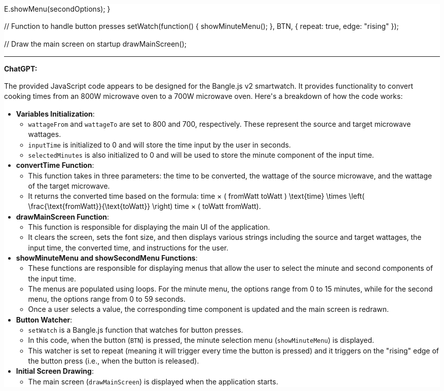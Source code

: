   E.showMenu(secondOptions);
}

// Function to handle button presses
setWatch(function() {
  showMinuteMenu();
}, BTN, { repeat: true, edge: "rising" });

// Draw the main screen on startup
drawMainScreen();

------------------

**ChatGPT:**

The provided JavaScript code appears to be designed for the Bangle.js v2 smartwatch. It provides functionality to convert cooking times from an 800W microwave oven to a 700W microwave oven. Here's a breakdown of how the code works:


- **Variables Initialization**:
   - `wattageFrom` and `wattageTo` are set to 800 and 700, respectively. These represent the source and target microwave wattages.
   - `inputTime` is initialized to 0 and will store the time input by the user in seconds.
   - `selectedMinutes` is also initialized to 0 and will be used to store the minute component of the input time.
- **convertTime Function**:
   - This function takes in three parameters: the time to be converted, the wattage of the source microwave, and the wattage of the target microwave.
   - It returns the converted time based on the formula:
   time
   ×
   (
   fromWatt
   toWatt
   )
   \text{time} \times \left( \frac{\text{fromWatt}}{\text{toWatt}} \right)
   time
   ×
   (
   toWatt
   fromWatt​
   ).
- **drawMainScreen Function**:
   - This function is responsible for displaying the main UI of the application.
   - It clears the screen, sets the font size, and then displays various strings including the source and target wattages, the input time, the converted time, and instructions for the user.
- **showMinuteMenu and showSecondMenu Functions**:
   - These functions are responsible for displaying menus that allow the user to select the minute and second components of the input time.
   - The menus are populated using loops. For the minute menu, the options range from 0 to 15 minutes, while for the second menu, the options range from 0 to 59 seconds.
   - Once a user selects a value, the corresponding time component is updated and the main screen is redrawn.
- **Button Watcher**:
   - `setWatch` is a Bangle.js function that watches for button presses.
   - In this code, when the button (`BTN`) is pressed, the minute selection menu (`showMinuteMenu`) is displayed.
   - This watcher is set to repeat (meaning it will trigger every time the button is pressed) and it triggers on the "rising" edge of the button press (i.e., when the button is released).
- **Initial Screen Drawing**:
   - The main screen (`drawMainScreen`) is displayed when the application starts.

